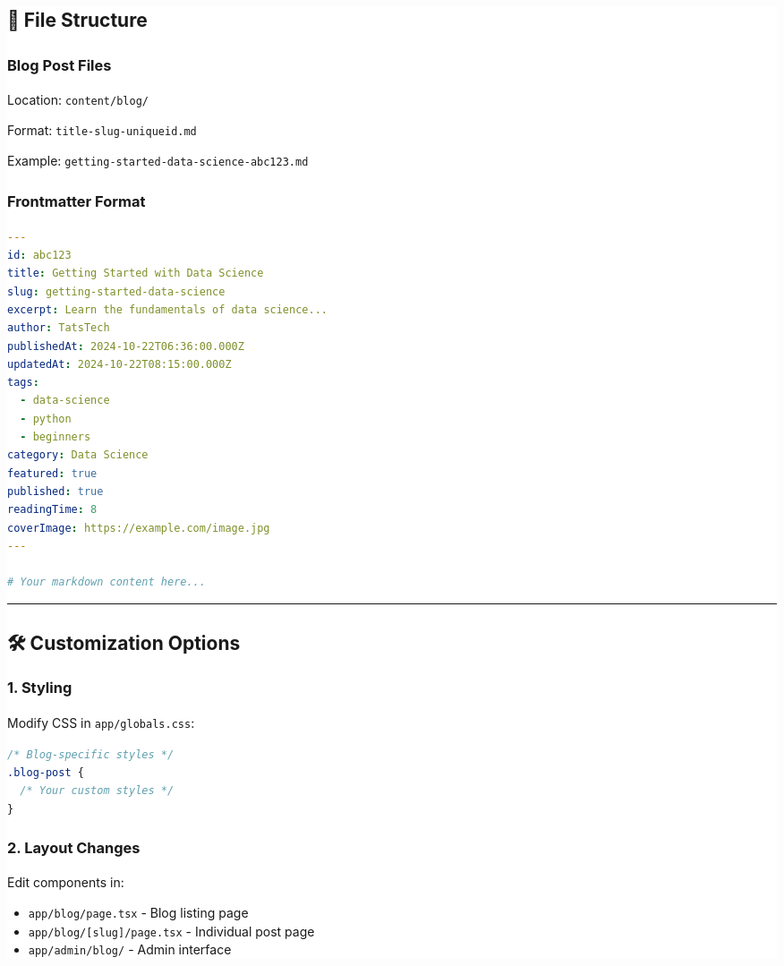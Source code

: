 
## 📁 **File Structure**

### **Blog Post Files**
Location: `content/blog/`

Format: `title-slug-uniqueid.md`

Example: `getting-started-data-science-abc123.md`

### **Frontmatter Format**
```yaml
---
id: abc123
title: Getting Started with Data Science
slug: getting-started-data-science
excerpt: Learn the fundamentals of data science...
author: TatsTech
publishedAt: 2024-10-22T06:36:00.000Z
updatedAt: 2024-10-22T08:15:00.000Z
tags:
  - data-science
  - python
  - beginners
category: Data Science
featured: true
published: true
readingTime: 8
coverImage: https://example.com/image.jpg
---

# Your markdown content here...
```

---

## 🛠️ **Customization Options**

### **1. Styling**
Modify CSS in `app/globals.css`:
```css
/* Blog-specific styles */
.blog-post {
  /* Your custom styles */
}
```

### **2. Layout Changes**
Edit components in:
- `app/blog/page.tsx` - Blog listing page
- `app/blog/[slug]/page.tsx` - Individual post page
- `app/admin/blog/` - Admin interface
